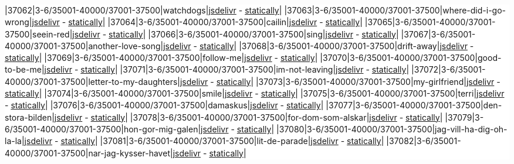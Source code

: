 |37062|3-6/35001-40000/37001-37500|watchdogs|[jsdelivr](https://cdn.jsdelivr.net/gh/dbchord/png-c-1110x370_3-6/35001-40000/37001-37500/watchdogs.png) - [statically](https://cdn.statically.io/gh/dbchord/png-c-1110x370_3-6/img/35001-40000/37001-37500/watchdogs.png)|
|37063|3-6/35001-40000/37001-37500|where-did-i-go-wrong|[jsdelivr](https://cdn.jsdelivr.net/gh/dbchord/png-c-1110x370_3-6/35001-40000/37001-37500/where-did-i-go-wrong.png) - [statically](https://cdn.statically.io/gh/dbchord/png-c-1110x370_3-6/img/35001-40000/37001-37500/where-did-i-go-wrong.png)|
|37064|3-6/35001-40000/37001-37500|cailin|[jsdelivr](https://cdn.jsdelivr.net/gh/dbchord/png-c-1110x370_3-6/35001-40000/37001-37500/cailin.png) - [statically](https://cdn.statically.io/gh/dbchord/png-c-1110x370_3-6/img/35001-40000/37001-37500/cailin.png)|
|37065|3-6/35001-40000/37001-37500|seein-red|[jsdelivr](https://cdn.jsdelivr.net/gh/dbchord/png-c-1110x370_3-6/35001-40000/37001-37500/seein-red.png) - [statically](https://cdn.statically.io/gh/dbchord/png-c-1110x370_3-6/img/35001-40000/37001-37500/seein-red.png)|
|37066|3-6/35001-40000/37001-37500|sing|[jsdelivr](https://cdn.jsdelivr.net/gh/dbchord/png-c-1110x370_3-6/35001-40000/37001-37500/sing.png) - [statically](https://cdn.statically.io/gh/dbchord/png-c-1110x370_3-6/img/35001-40000/37001-37500/sing.png)|
|37067|3-6/35001-40000/37001-37500|another-love-song|[jsdelivr](https://cdn.jsdelivr.net/gh/dbchord/png-c-1110x370_3-6/35001-40000/37001-37500/another-love-song.png) - [statically](https://cdn.statically.io/gh/dbchord/png-c-1110x370_3-6/img/35001-40000/37001-37500/another-love-song.png)|
|37068|3-6/35001-40000/37001-37500|drift-away|[jsdelivr](https://cdn.jsdelivr.net/gh/dbchord/png-c-1110x370_3-6/35001-40000/37001-37500/drift-away.png) - [statically](https://cdn.statically.io/gh/dbchord/png-c-1110x370_3-6/img/35001-40000/37001-37500/drift-away.png)|
|37069|3-6/35001-40000/37001-37500|follow-me|[jsdelivr](https://cdn.jsdelivr.net/gh/dbchord/png-c-1110x370_3-6/35001-40000/37001-37500/follow-me.png) - [statically](https://cdn.statically.io/gh/dbchord/png-c-1110x370_3-6/img/35001-40000/37001-37500/follow-me.png)|
|37070|3-6/35001-40000/37001-37500|good-to-be-me|[jsdelivr](https://cdn.jsdelivr.net/gh/dbchord/png-c-1110x370_3-6/35001-40000/37001-37500/good-to-be-me.png) - [statically](https://cdn.statically.io/gh/dbchord/png-c-1110x370_3-6/img/35001-40000/37001-37500/good-to-be-me.png)|
|37071|3-6/35001-40000/37001-37500|im-not-leaving|[jsdelivr](https://cdn.jsdelivr.net/gh/dbchord/png-c-1110x370_3-6/35001-40000/37001-37500/im-not-leaving.png) - [statically](https://cdn.statically.io/gh/dbchord/png-c-1110x370_3-6/img/35001-40000/37001-37500/im-not-leaving.png)|
|37072|3-6/35001-40000/37001-37500|letter-to-my-daughters|[jsdelivr](https://cdn.jsdelivr.net/gh/dbchord/png-c-1110x370_3-6/35001-40000/37001-37500/letter-to-my-daughters.png) - [statically](https://cdn.statically.io/gh/dbchord/png-c-1110x370_3-6/img/35001-40000/37001-37500/letter-to-my-daughters.png)|
|37073|3-6/35001-40000/37001-37500|my-girlfriend|[jsdelivr](https://cdn.jsdelivr.net/gh/dbchord/png-c-1110x370_3-6/35001-40000/37001-37500/my-girlfriend.png) - [statically](https://cdn.statically.io/gh/dbchord/png-c-1110x370_3-6/img/35001-40000/37001-37500/my-girlfriend.png)|
|37074|3-6/35001-40000/37001-37500|smile|[jsdelivr](https://cdn.jsdelivr.net/gh/dbchord/png-c-1110x370_3-6/35001-40000/37001-37500/smile.png) - [statically](https://cdn.statically.io/gh/dbchord/png-c-1110x370_3-6/img/35001-40000/37001-37500/smile.png)|
|37075|3-6/35001-40000/37001-37500|terri|[jsdelivr](https://cdn.jsdelivr.net/gh/dbchord/png-c-1110x370_3-6/35001-40000/37001-37500/terri.png) - [statically](https://cdn.statically.io/gh/dbchord/png-c-1110x370_3-6/img/35001-40000/37001-37500/terri.png)|
|37076|3-6/35001-40000/37001-37500|damaskus|[jsdelivr](https://cdn.jsdelivr.net/gh/dbchord/png-c-1110x370_3-6/35001-40000/37001-37500/damaskus.png) - [statically](https://cdn.statically.io/gh/dbchord/png-c-1110x370_3-6/img/35001-40000/37001-37500/damaskus.png)|
|37077|3-6/35001-40000/37001-37500|den-stora-bilden|[jsdelivr](https://cdn.jsdelivr.net/gh/dbchord/png-c-1110x370_3-6/35001-40000/37001-37500/den-stora-bilden.png) - [statically](https://cdn.statically.io/gh/dbchord/png-c-1110x370_3-6/img/35001-40000/37001-37500/den-stora-bilden.png)|
|37078|3-6/35001-40000/37001-37500|for-dom-som-alskar|[jsdelivr](https://cdn.jsdelivr.net/gh/dbchord/png-c-1110x370_3-6/35001-40000/37001-37500/for-dom-som-alskar.png) - [statically](https://cdn.statically.io/gh/dbchord/png-c-1110x370_3-6/img/35001-40000/37001-37500/for-dom-som-alskar.png)|
|37079|3-6/35001-40000/37001-37500|hon-gor-mig-galen|[jsdelivr](https://cdn.jsdelivr.net/gh/dbchord/png-c-1110x370_3-6/35001-40000/37001-37500/hon-gor-mig-galen.png) - [statically](https://cdn.statically.io/gh/dbchord/png-c-1110x370_3-6/img/35001-40000/37001-37500/hon-gor-mig-galen.png)|
|37080|3-6/35001-40000/37001-37500|jag-vill-ha-dig-oh-la-la|[jsdelivr](https://cdn.jsdelivr.net/gh/dbchord/png-c-1110x370_3-6/35001-40000/37001-37500/jag-vill-ha-dig-oh-la-la.png) - [statically](https://cdn.statically.io/gh/dbchord/png-c-1110x370_3-6/img/35001-40000/37001-37500/jag-vill-ha-dig-oh-la-la.png)|
|37081|3-6/35001-40000/37001-37500|lit-de-parade|[jsdelivr](https://cdn.jsdelivr.net/gh/dbchord/png-c-1110x370_3-6/35001-40000/37001-37500/lit-de-parade.png) - [statically](https://cdn.statically.io/gh/dbchord/png-c-1110x370_3-6/img/35001-40000/37001-37500/lit-de-parade.png)|
|37082|3-6/35001-40000/37001-37500|nar-jag-kysser-havet|[jsdelivr](https://cdn.jsdelivr.net/gh/dbchord/png-c-1110x370_3-6/35001-40000/37001-37500/nar-jag-kysser-havet.png) - [statically](https://cdn.statically.io/gh/dbchord/png-c-1110x370_3-6/img/35001-40000/37001-37500/nar-jag-kysser-havet.png)|